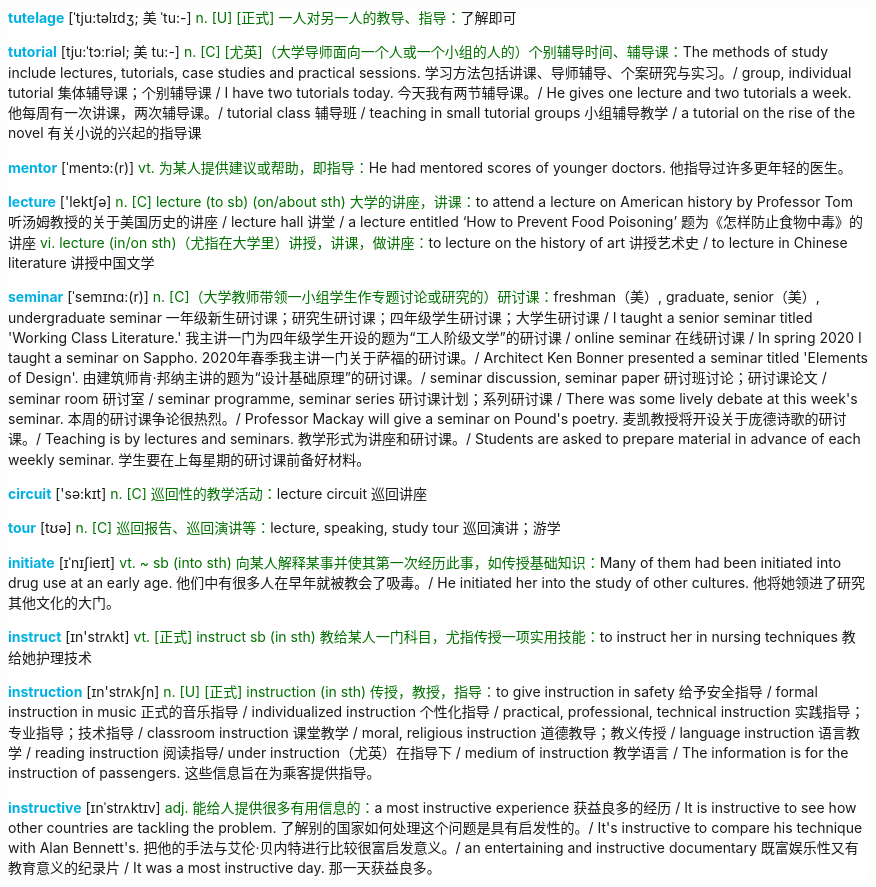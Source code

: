 <font color="sky blue">**tutelage**</font> [ˈtju:təlɪdʒ; 美 ˈtu:-]
<font color="rgb(227, 108, 9)">n. [U] [正式] 一人对另一人的教导、指导：</font>了解即可           
           
<font color="sky blue">**tutorial**</font> [tju:ˈtɔ:riəl; 美 tu:-]
<font color="rgb(227, 108, 9)">n. [C] [尤英]（大学导师面向一个人或一个小组的人的）个别辅导时间、辅导课：</font>The methods of study include lectures, tutorials, case studies and practical sessions. 学习方法包括讲课、导师辅导、个案研究与实习。/ group, individual tutorial 集体辅导课；个别辅导课 / I have two tutorials today. 今天我有两节辅导课。/ He gives one lecture and two tutorials a week. 他每周有一次讲课，两次辅导课。/ tutorial class 辅导班 / teaching in small tutorial groups 小组辅导教学 / a tutorial on the rise of the novel 有关小说的兴起的指导课

<font color="sky blue">**mentor**</font> [ˈmentɔ:(r)]
<font color="rgb(227, 108, 9)">vt. 为某人提供建议或帮助，即指导：</font>He had mentored scores of younger doctors. 他指导过许多更年轻的医生。

<font color="sky blue">**lecture**</font> ['lektʃə] 
<font color="rgb(227, 108, 9)">n. [C] lecture (to sb) (on/about sth) 大学的讲座，讲课：</font>to attend a lecture on American history by Professor Tom 听汤姆教授的关于美国历史的讲座 / lecture hall 讲堂 / a lecture entitled ‘How to Prevent Food Poisoning’ 题为《怎样防止食物中毒》的讲座 <font color="rgb(227, 108, 9)">vi. lecture (in/on sth)（尤指在大学里）讲授，讲课，做讲座：</font>to lecture on the history of art 讲授艺术史 / to lecture in Chinese literature 讲授中国文学
           
<font color="sky blue">**seminar**</font> [ˈsemɪnɑ:(r)]
<font color="rgb(227, 108, 9)">n. [C]（大学教师带领一小组学生作专题讨论或研究的）研讨课：</font>freshman（美）, graduate, senior（美）, undergraduate seminar 一年级新生研讨课；研究生研讨课；四年级学生研讨课；大学生研讨课 / I taught a senior seminar titled 'Working Class Literature.' 我主讲一门为四年级学生开设的题为“工人阶级文学”的研讨课 / online seminar 在线研讨课 / In spring 2020 I taught a seminar on Sappho. 2020年春季我主讲一门关于萨福的研讨课。/ Architect Ken Bonner presented a seminar titled 'Elements of Design'. 由建筑师肯·邦纳主讲的题为“设计基础原理”的研讨课。/ seminar discussion, seminar paper 研讨班讨论；研讨课论文 / seminar room 研讨室 / seminar programme, seminar series 研讨课计划；系列研讨课 / There was some lively debate at this week's seminar. 本周的研讨课争论很热烈。/ Professor Mackay will give a seminar on Pound's poetry. 麦凯教授将开设关于庞德诗歌的研讨课。/ Teaching is by lectures and seminars. 教学形式为讲座和研讨课。/ Students are asked to prepare material in advance of each weekly seminar. 学生要在上每星期的研讨课前备好材料。

<font color="sky blue">**circuit**</font> ['sə:kɪt] 
<font color="rgb(227, 108, 9)">n. [C] 巡回性的教学活动：</font>lecture circuit 巡回讲座

<font color="sky blue">**tour**</font> [tʊə] 
<font color="rgb(227, 108, 9)">n. [C] 巡回报告、巡回演讲等：</font>lecture, speaking, study tour 巡回演讲；游学
           
<font color="sky blue">**initiate**</font> [ɪˈnɪʃieɪt]
<font color="rgb(227, 108, 9)">vt. ~ sb (into sth) 向某人解释某事并使其第一次经历此事，如传授基础知识：</font>Many of them had been initiated into drug use at an early age. 他们中有很多人在早年就被教会了吸毒。/ He initiated her into the study of other cultures. 他将她领进了研究其他文化的大门。

<font color="sky blue">**instruct**</font> [ɪn'strʌkt] 
<font color="rgb(227, 108, 9)">vt. [正式] instruct sb (in sth) 教给某人一门科目，尤指传授一项实用技能：</font>to instruct her in nursing techniques 教给她护理技术

<font color="sky blue">**instruction**</font> [ɪn'strʌkʃn] 
<font color="rgb(227, 108, 9)">n. [U] [正式] instruction (in sth) 传授，教授，指导：</font>to give instruction in safety 给予安全指导 / formal instruction in music 正式的音乐指导 / individualized instruction 个性化指导 / practical, professional, technical instruction 实践指导；专业指导；技术指导 / classroom instruction 课堂教学 / moral, religious instruction 道德教导；教义传授 / language instruction 语言教学 / reading instruction 阅读指导/ under instruction（尤英）在指导下 / medium of instruction 教学语言 / The information is for the instruction of passengers. 这些信息旨在为乘客提供指导。
             
<font color="sky blue">**instructive**</font> [ɪnˈstrʌktɪv]
<font color="rgb(227, 108, 9)">adj. 能给人提供很多有用信息的：</font>a most instructive experience 获益良多的经历 / It is instructive to see how other countries are tackling the problem. 了解别的国家如何处理这个问题是具有启发性的。/ It's instructive to compare his technique with Alan Bennett's. 把他的手法与艾伦·贝内特进行比较很富启发意义。/ an entertaining and instructive documentary 既富娱乐性又有教育意义的纪录片 / It was a most instructive day. 那一天获益良多。
           
